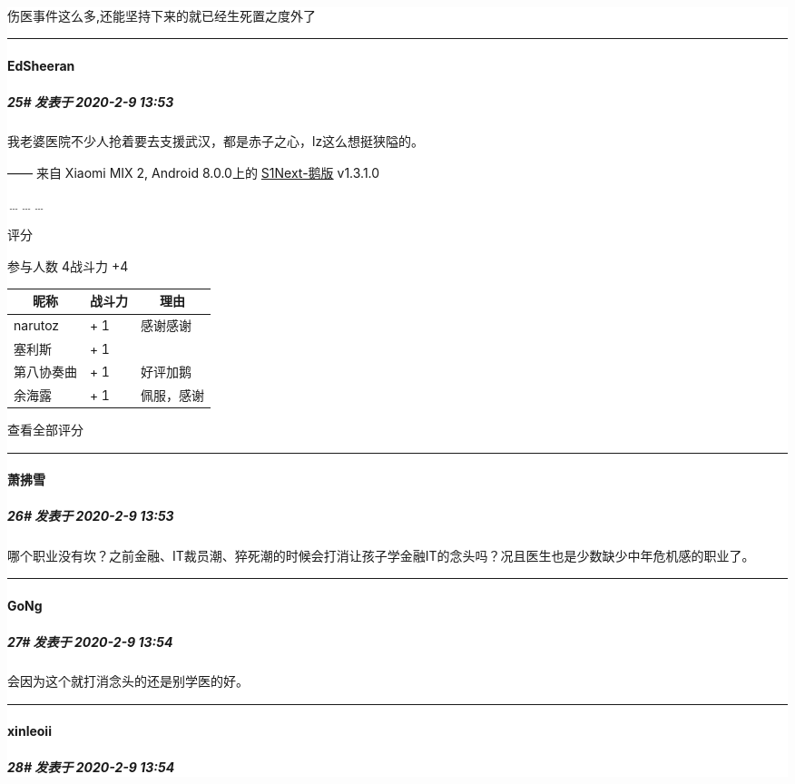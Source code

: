 
伤医事件这么多,还能坚持下来的就已经生死置之度外了


-----

####  EdSheeran  
##### 25#       发表于 2020-2-9 13:53


我老婆医院不少人抢着要去支援武汉，都是赤子之心，lz这么想挺狭隘的。

—— 来自 Xiaomi MIX 2, Android 8.0.0上的 [S1Next-鹅版](https://github.com/ykrank/S1-Next/releases) v1.3.1.0


﹍﹍﹍

评分


 参与人数 4战斗力 +4

|昵称|战斗力|理由|
|----|---|---|
| narutoz| + 1|感谢感谢|
| 塞利斯| + 1||
| 第八协奏曲| + 1|好评加鹅|
| 余海露| + 1|佩服，感谢|


查看全部评分


-----

####  萧拂雪  
##### 26#       发表于 2020-2-9 13:53


哪个职业没有坎？之前金融、IT裁员潮、猝死潮的时候会打消让孩子学金融IT的念头吗？况且医生也是少数缺少中年危机感的职业了。


-----

####  GoNg  
##### 27#       发表于 2020-2-9 13:54


会因为这个就打消念头的还是别学医的好。


-----

####  xinleoii  
##### 28#       发表于 2020-2-9 13:54

